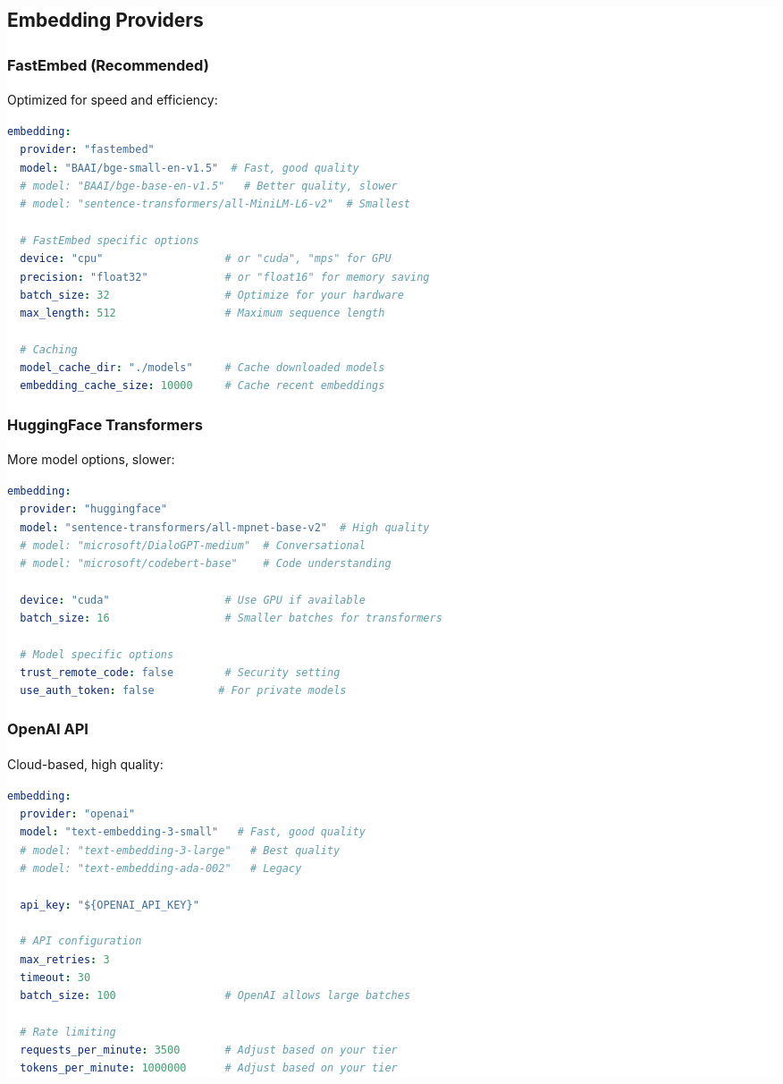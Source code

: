 ## Embedding Providers

### FastEmbed (Recommended)

Optimized for speed and efficiency:

```yaml
embedding:
  provider: "fastembed"
  model: "BAAI/bge-small-en-v1.5"  # Fast, good quality
  # model: "BAAI/bge-base-en-v1.5"   # Better quality, slower
  # model: "sentence-transformers/all-MiniLM-L6-v2"  # Smallest
  
  # FastEmbed specific options
  device: "cpu"                   # or "cuda", "mps" for GPU
  precision: "float32"            # or "float16" for memory saving
  batch_size: 32                  # Optimize for your hardware
  max_length: 512                 # Maximum sequence length
  
  # Caching
  model_cache_dir: "./models"     # Cache downloaded models
  embedding_cache_size: 10000     # Cache recent embeddings
```

### HuggingFace Transformers

More model options, slower:

```yaml
embedding:
  provider: "huggingface" 
  model: "sentence-transformers/all-mpnet-base-v2"  # High quality
  # model: "microsoft/DialoGPT-medium"  # Conversational
  # model: "microsoft/codebert-base"    # Code understanding
  
  device: "cuda"                  # Use GPU if available
  batch_size: 16                  # Smaller batches for transformers
  
  # Model specific options
  trust_remote_code: false        # Security setting
  use_auth_token: false          # For private models
```

### OpenAI API

Cloud-based, high quality:

```yaml
embedding:
  provider: "openai"
  model: "text-embedding-3-small"   # Fast, good quality
  # model: "text-embedding-3-large"   # Best quality
  # model: "text-embedding-ada-002"   # Legacy
  
  api_key: "${OPENAI_API_KEY}"
  
  # API configuration
  max_retries: 3
  timeout: 30
  batch_size: 100                 # OpenAI allows large batches
  
  # Rate limiting
  requests_per_minute: 3500       # Adjust based on your tier
  tokens_per_minute: 1000000      # Adjust based on your tier
```
